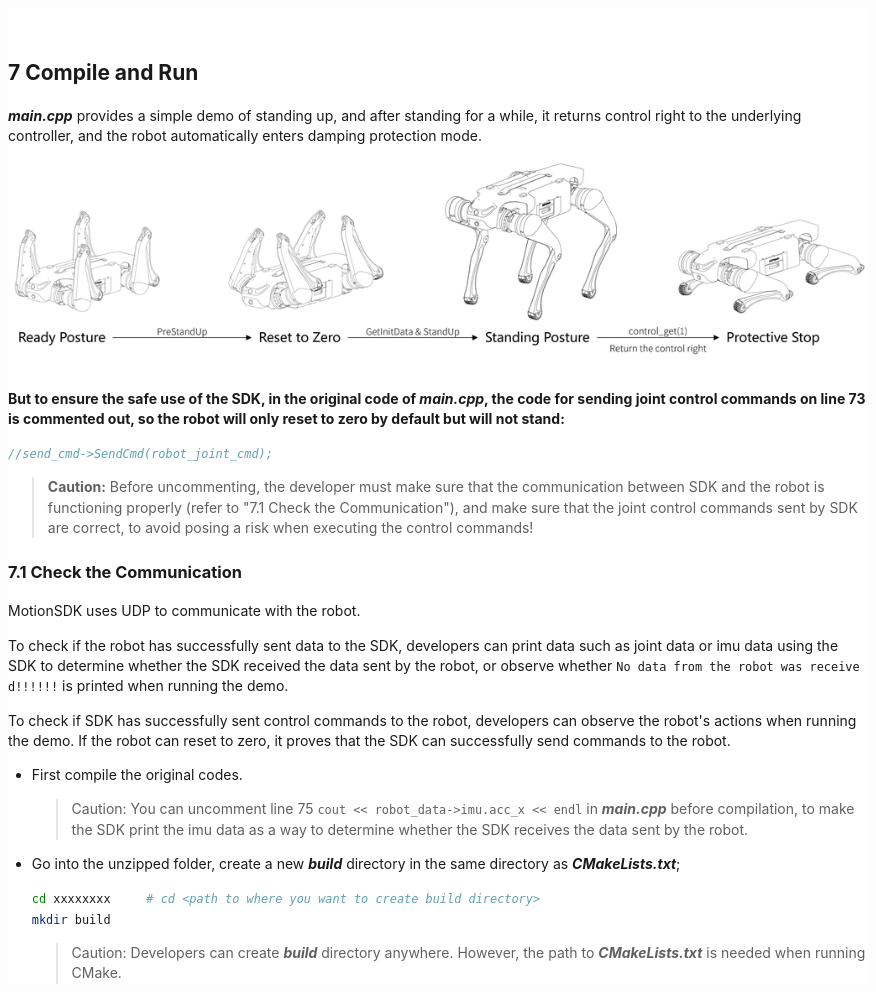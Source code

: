 &nbsp;
## 7 Compile and Run

***main.cpp*** provides a simple demo of standing up, and after standing for a while, it returns control right to the underlying controller, and the robot automatically enters damping protection mode.

<img src="./img/demoFlowEN.png"/>

**But to ensure the safe use of the SDK, in the original code of *main.cpp*, the code for sending joint control commands on line 73 is commented out, so the robot will only reset to zero by default but will not stand:**

```c++
//send_cmd->SendCmd(robot_joint_cmd);
```

> **Caution:** Before uncommenting, the developer must make sure that the communication between SDK and the robot is functioning properly (refer to "7.1 Check the Communication"), and make sure that the joint control commands sent by SDK are correct, to avoid posing a risk when executing the control commands!

### 7.1 Check the Communication

MotionSDK uses UDP to communicate with the robot.

To check if the robot has successfully sent data to the SDK, developers can print data such as joint data or imu data using the SDK to determine whether the SDK received the data sent by the robot, or observe whether `No data from the robot was received!!!!!!` is printed when running the demo.

To check if SDK has successfully sent control commands to the robot, developers can observe the robot's actions when running the demo. If the robot can reset to zero, it proves that the SDK can successfully send commands to the robot.

- First compile the original codes.

	> Caution: You can uncomment line 75 `cout << robot_data->imu.acc_x << endl` in ***main.cpp*** before compilation, to make the SDK print the imu data as a way to determine whether the SDK receives the data sent by the robot.

- Go into the unzipped folder, create a new ***build*** directory in the same directory as ***CMakeLists.txt***;

	```bash
	cd xxxxxxxx     # cd <path to where you want to create build directory>
	mkdir build
	```
	> Caution: Developers can create ***build*** directory anywhere. However, the path to ***CMakeLists.txt*** is needed when running CMake.
